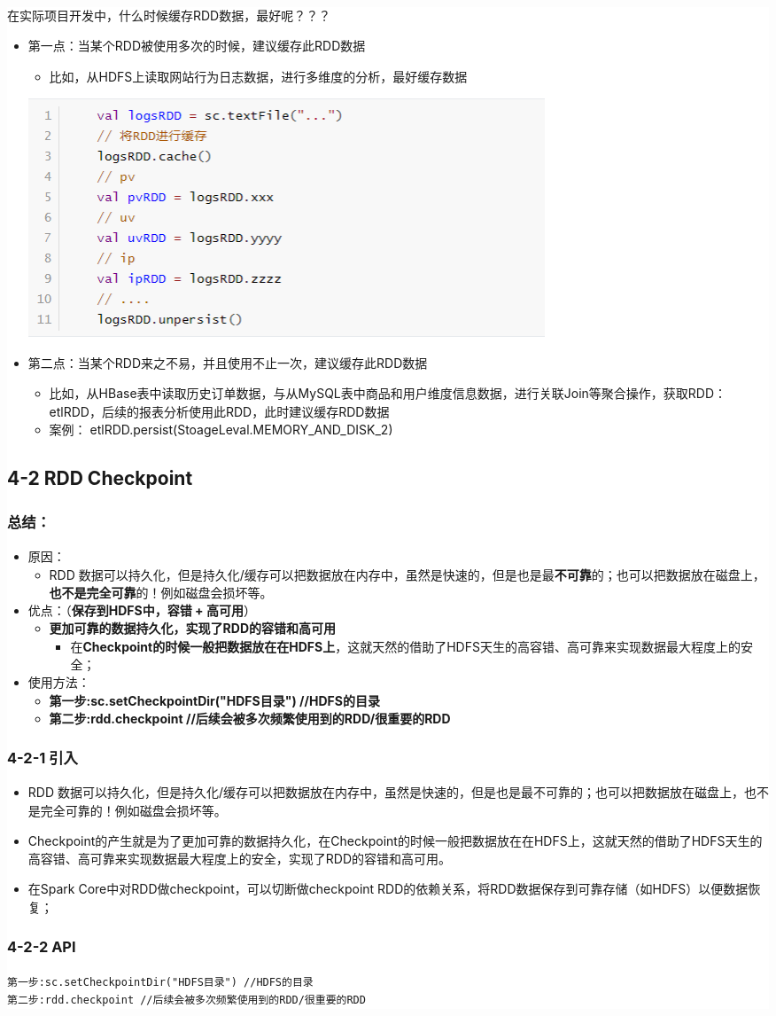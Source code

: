在实际项目开发中，什么时候缓存RDD数据，最好呢？？？

- 第一点：当某个RDD被使用多次的时候，建议缓存此RDD数据

  - 比如，从HDFS上读取网站行为日志数据，进行多维度的分析，最好缓存数据

  ![image-20210406141145482](images/image-20210406141145482.png)

- 第二点：当某个RDD来之不易，并且使用不止一次，建议缓存此RDD数据
  - 比如，从HBase表中读取历史订单数据，与从MySQL表中商品和用户维度信息数据，进行关联Join等聚合操作，获取RDD：etlRDD，后续的报表分析使用此RDD，此时建议缓存RDD数据
  - 案例：	etlRDD.persist(StoageLeval.MEMORY_AND_DISK_2)





## 4-2 RDD Checkpoint

### 总结：

- 原因：
  - RDD 数据可以持久化，但是持久化/缓存可以把数据放在内存中，虽然是快速的，但是也是最**不可靠**的；也可以把数据放在磁盘上，**也不是完全可靠**的！例如磁盘会损坏等。
- 优点：（**保存到HDFS中，容错 + 高可用**）
  - **更加可靠的数据持久化，实现了RDD的容错和高可用**
    - 在**Checkpoint的时候一般把数据放在在HDFS上**，这就天然的借助了HDFS天生的高容错、高可靠来实现数据最大程度上的安全；
- 使用方法：
  - **第一步:sc.setCheckpointDir("HDFS目录") //HDFS的目录**
  - **第二步:rdd.checkpoint //后续会被多次频繁使用到的RDD/很重要的RDD**

### 4-2-1 引入

- RDD 数据可以持久化，但是持久化/缓存可以把数据放在内存中，虽然是快速的，但是也是最不可靠的；也可以把数据放在磁盘上，也不是完全可靠的！例如磁盘会损坏等。

- Checkpoint的产生就是为了更加可靠的数据持久化，在Checkpoint的时候一般把数据放在在HDFS上，这就天然的借助了HDFS天生的高容错、高可靠来实现数据最大程度上的安全，实现了RDD的容错和高可用。

- 在Spark Core中对RDD做checkpoint，可以切断做checkpoint RDD的依赖关系，将RDD数据保存到可靠存储（如HDFS）以便数据恢复；

### 4-2-2 API

``` properties
第一步:sc.setCheckpointDir("HDFS目录") //HDFS的目录
第二步:rdd.checkpoint //后续会被多次频繁使用到的RDD/很重要的RDD
```
